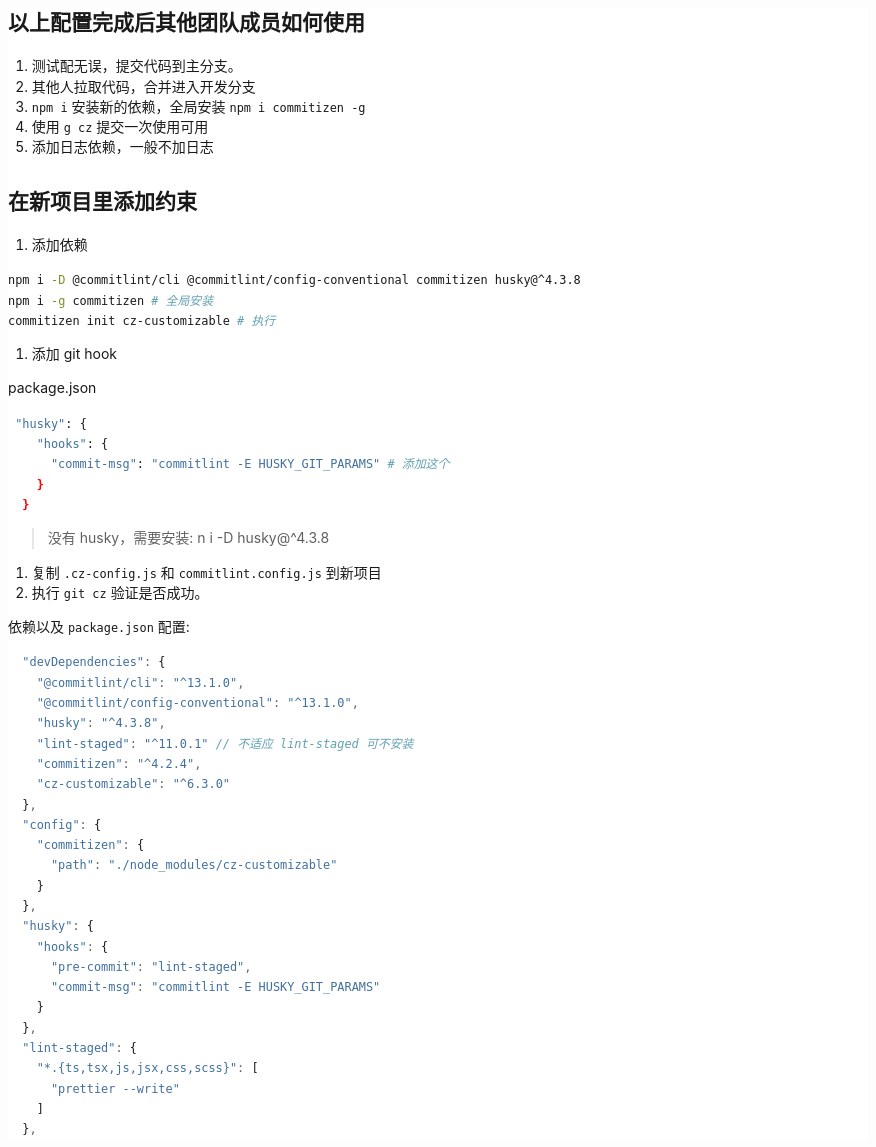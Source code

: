 ## 以上配置完成后其他团队成员如何使用

1. 测试配无误，提交代码到主分支。
2. 其他人拉取代码，合并进入开发分支
3. `npm i` 安装新的依赖，全局安装 `npm i commitizen -g`
4. 使用 `g cz` 提交一次使用可用
5. 添加日志依赖，一般不加日志

## 在新项目里添加约束

1. 添加依赖

```bash
npm i -D @commitlint/cli @commitlint/config-conventional commitizen husky@^4.3.8
npm i -g commitizen # 全局安装
commitizen init cz-customizable # 执行
```

1. 添加 git hook

package.json

```bash
 "husky": {
    "hooks": {
      "commit-msg": "commitlint -E HUSKY_GIT_PARAMS" # 添加这个
    }
  }
```

> 没有 husky，需要安装: n i -D husky@^4.3.8

1. 复制 `.cz-config.js` 和 `commitlint.config.js` 到新项目
2. 执行 `git cz` 验证是否成功。

依赖以及 `package.json` 配置:

```js
  "devDependencies": {
    "@commitlint/cli": "^13.1.0",
    "@commitlint/config-conventional": "^13.1.0",
    "husky": "^4.3.8",
    "lint-staged": "^11.0.1" // 不适应 lint-staged 可不安装
    "commitizen": "^4.2.4",
    "cz-customizable": "^6.3.0"
  },
  "config": {
    "commitizen": {
      "path": "./node_modules/cz-customizable"
    }
  },
  "husky": {
    "hooks": {
      "pre-commit": "lint-staged",
      "commit-msg": "commitlint -E HUSKY_GIT_PARAMS"
    }
  },
  "lint-staged": {
    "*.{ts,tsx,js,jsx,css,scss}": [
      "prettier --write"
    ]
  },
```
